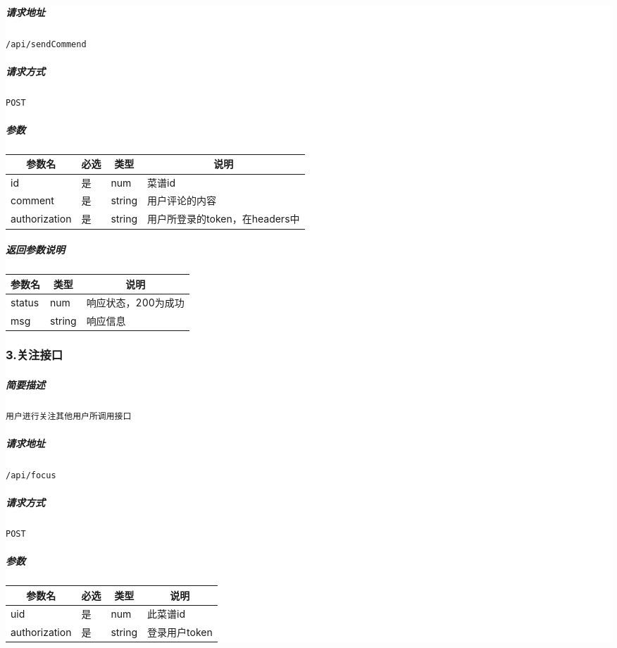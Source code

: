 ##### 请求地址

```cmd
/api/sendCommend
```

##### 请求方式

```
POST
```

##### 参数

| 参数名        | 必选 | 类型   | 说明                           |
| ------------- | ---- | ------ | ------------------------------ |
| id            | 是   | num    | 菜谱id                         |
| comment       | 是   | string | 用户评论的内容                 |
| authorization | 是   | string | 用户所登录的token，在headers中 |

##### 返回参数说明

| 参数名 | 类型   | 说明                |
| ------ | ------ | ------------------- |
| status | num    | 响应状态，200为成功 |
| msg    | string | 响应信息            |

### 3.关注接口

##### 简要描述

```cmd
用户进行关注其他用户所调用接口
```

##### 请求地址

```cmd
/api/focus
```

##### 请求方式

```
POST
```

##### 参数

| 参数名        | 必选 | 类型   | 说明          |
| ------------- | ---- | ------ | ------------- |
| uid           | 是   | num    | 此菜谱id      |
| authorization | 是   | string | 登录用户token |
